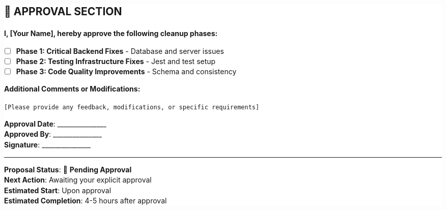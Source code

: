 
## 🤝 **APPROVAL SECTION**

**I, [Your Name], hereby approve the following cleanup phases:**

- [ ] **Phase 1: Critical Backend Fixes** - Database and server issues
- [ ] **Phase 2: Testing Infrastructure Fixes** - Jest and test setup
- [ ] **Phase 3: Code Quality Improvements** - Schema and consistency

**Additional Comments or Modifications:**
```
[Please provide any feedback, modifications, or specific requirements]
```

**Approval Date**: _______________  
**Approved By**: _______________  
**Signature**: _______________  

---

**Proposal Status**: 🔄 **Pending Approval**  
**Next Action**: Awaiting your explicit approval  
**Estimated Start**: Upon approval  
**Estimated Completion**: 4-5 hours after approval
